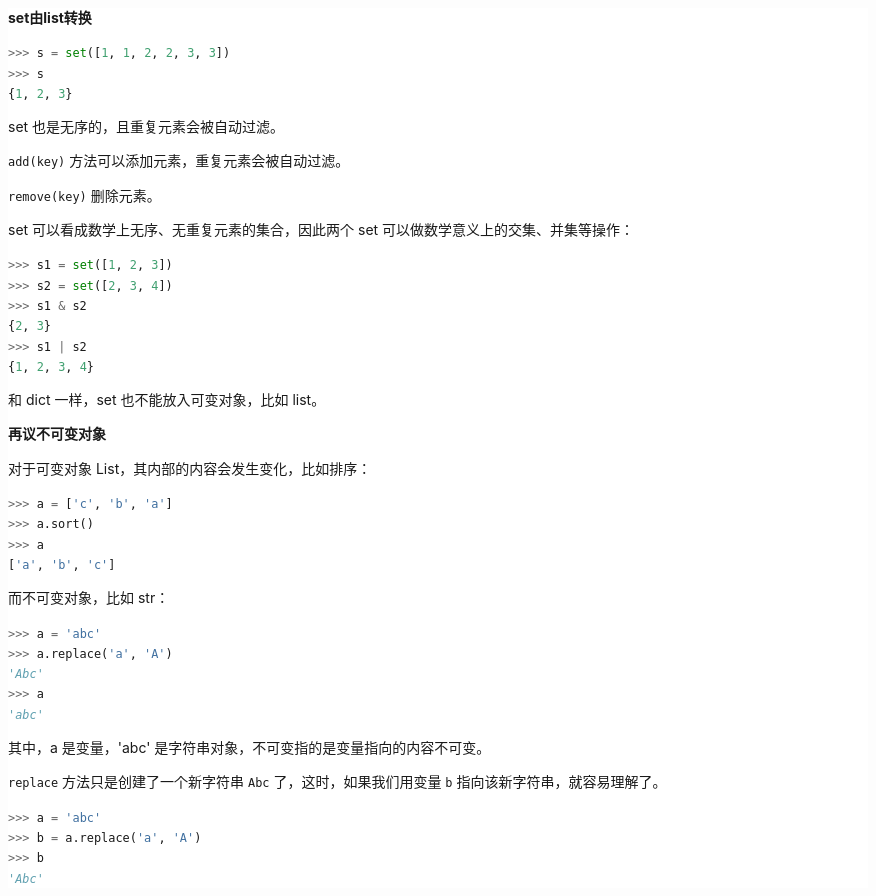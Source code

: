 

**set由list转换**

```python
>>> s = set([1, 1, 2, 2, 3, 3])
>>> s
{1, 2, 3}
```

set 也是无序的，且重复元素会被自动过滤。

`add(key)` 方法可以添加元素，重复元素会被自动过滤。

`remove(key)` 删除元素。

set 可以看成数学上无序、无重复元素的集合，因此两个 set 可以做数学意义上的交集、并集等操作：

``` python
>>> s1 = set([1, 2, 3])
>>> s2 = set([2, 3, 4])
>>> s1 & s2
{2, 3}
>>> s1 | s2
{1, 2, 3, 4}
```

和 dict 一样，set 也不能放入可变对象，比如 list。



**再议不可变对象**

对于可变对象 List，其内部的内容会发生变化，比如排序：

``` python
>>> a = ['c', 'b', 'a']
>>> a.sort()
>>> a
['a', 'b', 'c']
```

而不可变对象，比如 str：

``` python
>>> a = 'abc'
>>> a.replace('a', 'A')
'Abc'
>>> a
'abc'
```

其中，a 是变量，'abc' 是字符串对象，不可变指的是变量指向的内容不可变。

`replace` 方法只是创建了一个新字符串 `Abc` 了，这时，如果我们用变量 `b` 指向该新字符串，就容易理解了。

``` python
>>> a = 'abc'
>>> b = a.replace('a', 'A')
>>> b
'Abc'
```

